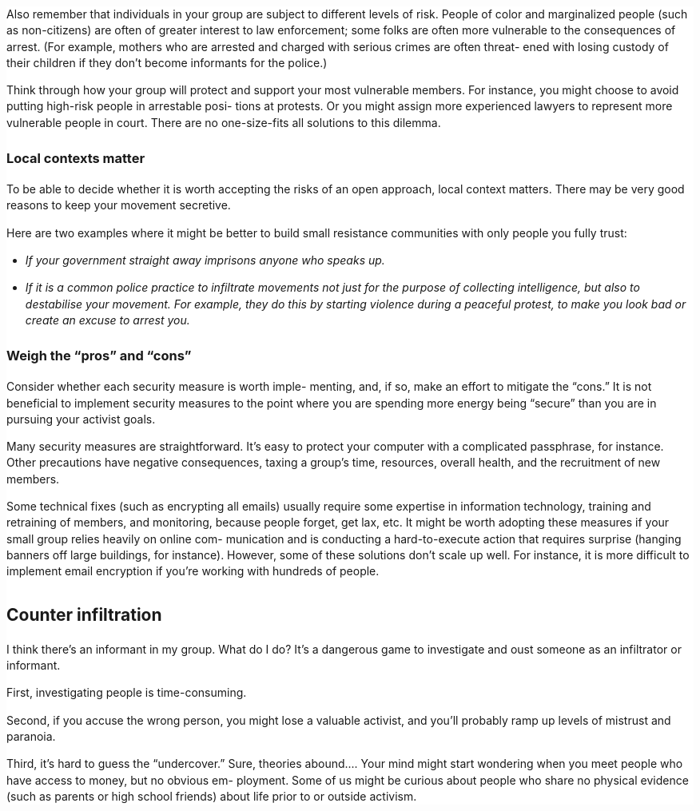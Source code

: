 Also remember that individuals in your group are subject to different levels of risk. People of color and marginalized people (such as non-citizens) are often of greater interest to law enforcement; some folks are often more vulnerable to the consequences of arrest. (For example, mothers who are arrested and charged with serious crimes are often threat- ened with losing custody of their children if they don’t become informants for the police.)

Think through how your group will protect and support your most vulnerable members. For instance, you might choose to avoid putting high-risk people in arrestable posi- tions at protests. Or you might assign more experienced lawyers to represent more vulnerable people in court. There are no one-size-fits all solutions to this dilemma.

### Local contexts matter

To be able to decide whether it is worth accepting the risks of an open approach, local context matters. There may be very good reasons to keep your movement secretive.

Here are two examples where it might be better to build small resistance communities with only people you fully trust:

-   _If your government straight away imprisons anyone who speaks up._
    
-   _If it is a common police practice to infiltrate movements not just for the purpose of collecting intelligence, but also to destabilise your movement. For example, they do this by starting violence during a peaceful protest, to make you look bad or create an excuse to arrest you._
    

### Weigh the “pros” and “cons”

Consider whether each security measure is worth imple- menting, and, if so, make an effort to mitigate the “cons.” It is not beneficial to implement security measures to the point where you are spending more energy being “secure” than you are in pursuing your activist goals.

Many security measures are straightforward. It’s easy to protect your computer with a complicated passphrase, for instance. Other precautions have negative consequences, taxing a group’s time, resources, overall health, and the recruitment of new members.

Some technical fixes (such as encrypting all emails) usually require some expertise in information technology, training and retraining of members, and monitoring, because people forget, get lax, etc. It might be worth adopting these measures if your small group relies heavily on online com- munication and is conducting a hard-to-execute action that requires surprise (hanging banners off large buildings, for instance). However, some of these solutions don’t scale up well. For instance, it is more difficult to implement email encryption if you’re working with hundreds of people.

## Counter infiltration

I think there’s an informant in my group. What do I do? It’s a dangerous game to investigate and oust someone as an infiltrator or informant.

First, investigating people is time-consuming.

Second, if you accuse the wrong person, you might lose a valuable activist, and you’ll probably ramp up levels of mistrust and paranoia.

Third, it’s hard to guess the “undercover.” Sure, theories abound.... Your mind might start wondering when you meet people who have access to money, but no obvious em- ployment. Some of us might be curious about people who share no physical evidence (such as parents or high school friends) about life prior to or outside activism.
